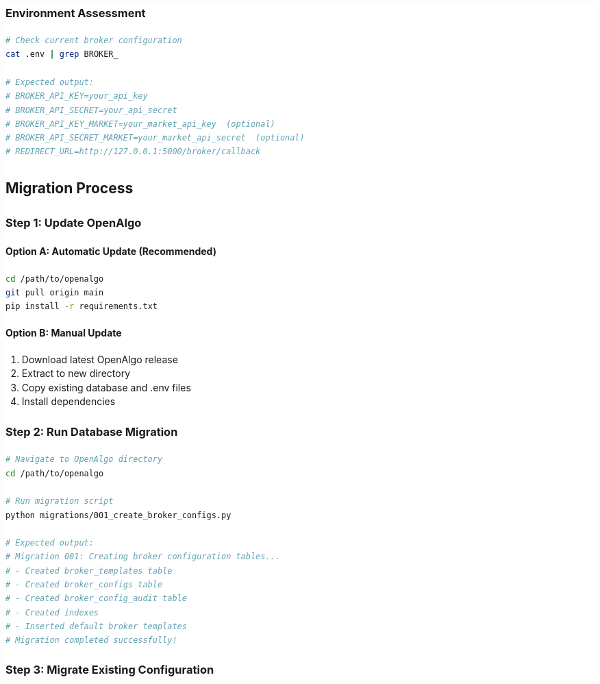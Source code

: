 ### Environment Assessment
```bash
# Check current broker configuration
cat .env | grep BROKER_

# Expected output:
# BROKER_API_KEY=your_api_key
# BROKER_API_SECRET=your_api_secret
# BROKER_API_KEY_MARKET=your_market_api_key  (optional)
# BROKER_API_SECRET_MARKET=your_market_api_secret  (optional)
# REDIRECT_URL=http://127.0.0.1:5000/broker/callback
```

## Migration Process

### Step 1: Update OpenAlgo

#### Option A: Automatic Update (Recommended)
```bash
cd /path/to/openalgo
git pull origin main
pip install -r requirements.txt
```

#### Option B: Manual Update
1. Download latest OpenAlgo release
2. Extract to new directory
3. Copy existing database and .env files
4. Install dependencies

### Step 2: Run Database Migration

```bash
# Navigate to OpenAlgo directory
cd /path/to/openalgo

# Run migration script
python migrations/001_create_broker_configs.py

# Expected output:
# Migration 001: Creating broker configuration tables...
# - Created broker_templates table
# - Created broker_configs table  
# - Created broker_config_audit table
# - Created indexes
# - Inserted default broker templates
# Migration completed successfully!
```

### Step 3: Migrate Existing Configuration
